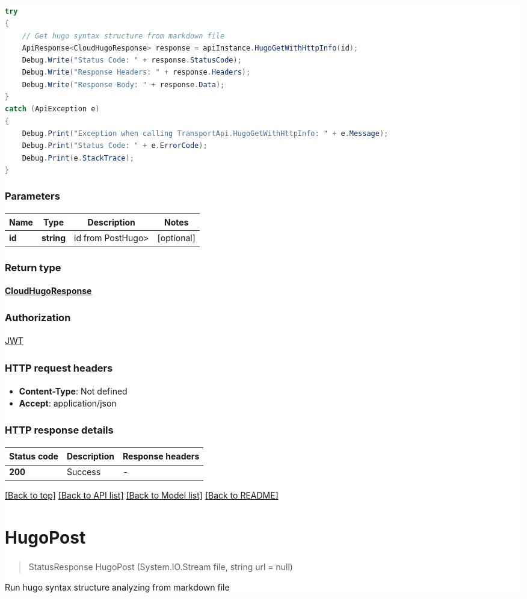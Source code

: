 ```csharp
try
{
    // Get hugo syntax structure from markdown file
    ApiResponse<CloudHugoResponse> response = apiInstance.HugoGetWithHttpInfo(id);
    Debug.Write("Status Code: " + response.StatusCode);
    Debug.Write("Response Headers: " + response.Headers);
    Debug.Write("Response Body: " + response.Data);
}
catch (ApiException e)
{
    Debug.Print("Exception when calling TransportApi.HugoGetWithHttpInfo: " + e.Message);
    Debug.Print("Status Code: " + e.ErrorCode);
    Debug.Print(e.StackTrace);
}
```

### Parameters

| Name | Type | Description | Notes |
|------|------|-------------|-------|
| **id** | **string** | id from PostHugo&gt; | [optional]  |

### Return type

[**CloudHugoResponse**](CloudHugoResponse.md)

### Authorization

[JWT](../README.md#JWT)

### HTTP request headers

 - **Content-Type**: Not defined
 - **Accept**: application/json


### HTTP response details
| Status code | Description | Response headers |
|-------------|-------------|------------------|
| **200** | Success |  -  |

[[Back to top]](#) [[Back to API list]](../README.md#documentation-for-api-endpoints) [[Back to Model list]](../README.md#documentation-for-models) [[Back to README]](../README.md)

<a name="hugopost"></a>
# **HugoPost**
> StatusResponse HugoPost (System.IO.Stream file, string url = null)

Run hugo syntax structure analyzing from markdown file
